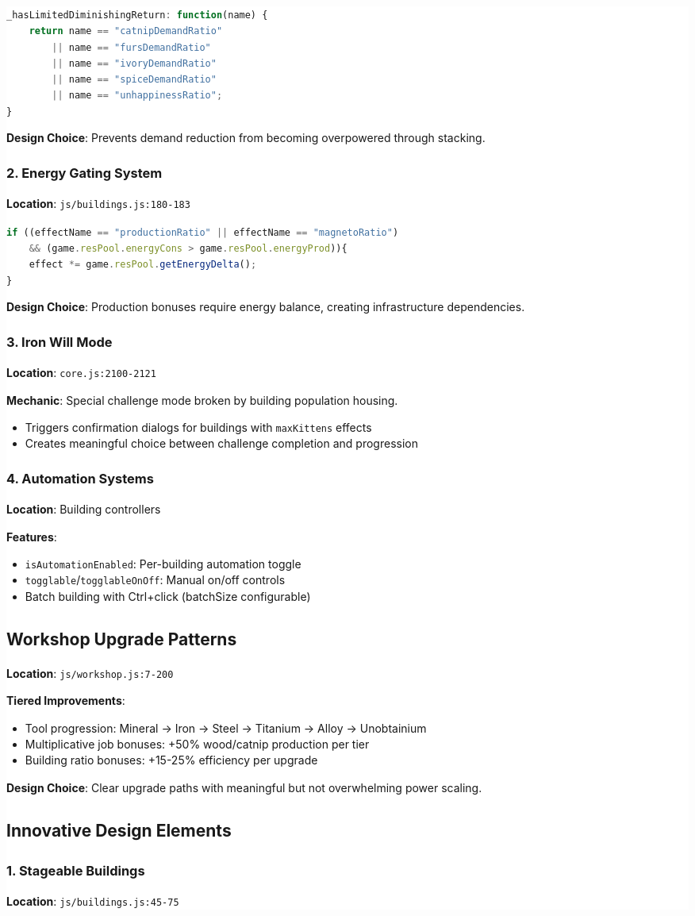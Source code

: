 ```javascript
_hasLimitedDiminishingReturn: function(name) {
    return name == "catnipDemandRatio" 
        || name == "fursDemandRatio"
        || name == "ivoryDemandRatio" 
        || name == "spiceDemandRatio"
        || name == "unhappinessRatio";
}
```

**Design Choice**: Prevents demand reduction from becoming overpowered through stacking.

### 2. Energy Gating System
**Location**: `js/buildings.js:180-183`

```javascript
if ((effectName == "productionRatio" || effectName == "magnetoRatio")
    && (game.resPool.energyCons > game.resPool.energyProd)){
    effect *= game.resPool.getEnergyDelta();
}
```

**Design Choice**: Production bonuses require energy balance, creating infrastructure dependencies.

### 3. Iron Will Mode
**Location**: `core.js:2100-2121`

**Mechanic**: Special challenge mode broken by building population housing.
- Triggers confirmation dialogs for buildings with `maxKittens` effects
- Creates meaningful choice between challenge completion and progression

### 4. Automation Systems
**Location**: Building controllers

**Features**:
- `isAutomationEnabled`: Per-building automation toggle
- `togglable`/`togglableOnOff`: Manual on/off controls
- Batch building with Ctrl+click (batchSize configurable)

## Workshop Upgrade Patterns
**Location**: `js/workshop.js:7-200`

**Tiered Improvements**:
- Tool progression: Mineral → Iron → Steel → Titanium → Alloy → Unobtainium
- Multiplicative job bonuses: +50% wood/catnip production per tier
- Building ratio bonuses: +15-25% efficiency per upgrade

**Design Choice**: Clear upgrade paths with meaningful but not overwhelming power scaling.

## Innovative Design Elements

### 1. Stageable Buildings
**Location**: `js/buildings.js:45-75`
